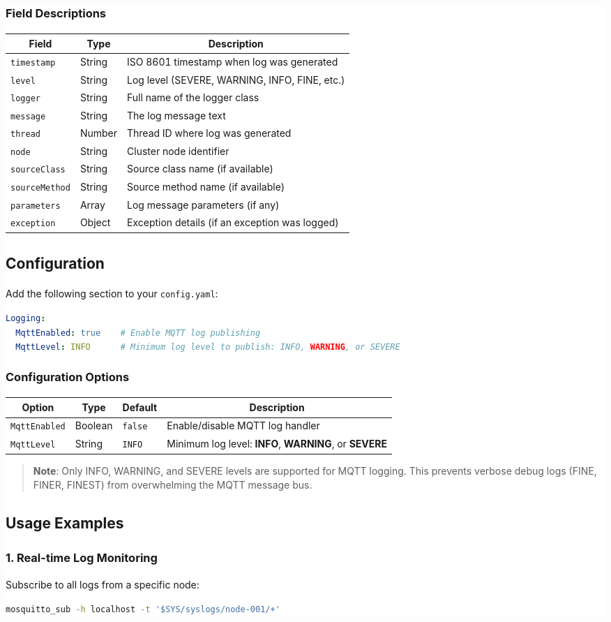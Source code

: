 ### Field Descriptions

| Field | Type | Description |
|-------|------|-------------|
| `timestamp` | String | ISO 8601 timestamp when log was generated |
| `level` | String | Log level (SEVERE, WARNING, INFO, FINE, etc.) |
| `logger` | String | Full name of the logger class |
| `message` | String | The log message text |
| `thread` | Number | Thread ID where log was generated |
| `node` | String | Cluster node identifier |
| `sourceClass` | String | Source class name (if available) |
| `sourceMethod` | String | Source method name (if available) |
| `parameters` | Array | Log message parameters (if any) |
| `exception` | Object | Exception details (if an exception was logged) |

## Configuration

Add the following section to your `config.yaml`:

```yaml
Logging:
  MqttEnabled: true    # Enable MQTT log publishing
  MqttLevel: INFO      # Minimum log level to publish: INFO, WARNING, or SEVERE
```

### Configuration Options

| Option | Type | Default | Description |
|--------|------|---------|-------------|
| `MqttEnabled` | Boolean | `false` | Enable/disable MQTT log handler |
| `MqttLevel` | String | `INFO` | Minimum log level: **INFO**, **WARNING**, or **SEVERE** |

> **Note**: Only INFO, WARNING, and SEVERE levels are supported for MQTT logging. This prevents verbose debug logs (FINE, FINER, FINEST) from overwhelming the MQTT message bus.

## Usage Examples

### 1. Real-time Log Monitoring

Subscribe to all logs from a specific node:
```bash
mosquitto_sub -h localhost -t '$SYS/syslogs/node-001/+'
```

